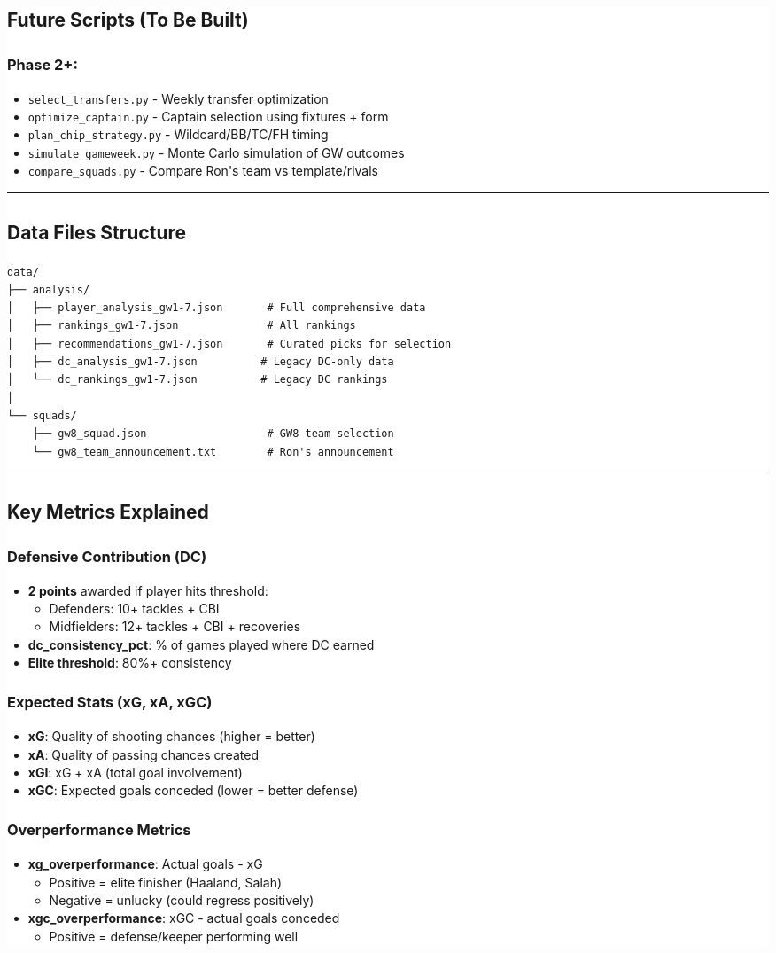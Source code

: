 
## Future Scripts (To Be Built)

### Phase 2+:
- `select_transfers.py` - Weekly transfer optimization
- `optimize_captain.py` - Captain selection using fixtures + form
- `plan_chip_strategy.py` - Wildcard/BB/TC/FH timing
- `simulate_gameweek.py` - Monte Carlo simulation of GW outcomes
- `compare_squads.py` - Compare Ron's team vs template/rivals

---

## Data Files Structure

```
data/
├── analysis/
│   ├── player_analysis_gw1-7.json       # Full comprehensive data
│   ├── rankings_gw1-7.json              # All rankings
│   ├── recommendations_gw1-7.json       # Curated picks for selection
│   ├── dc_analysis_gw1-7.json          # Legacy DC-only data
│   └── dc_rankings_gw1-7.json          # Legacy DC rankings
│
└── squads/
    ├── gw8_squad.json                   # GW8 team selection
    └── gw8_team_announcement.txt        # Ron's announcement
```

---

## Key Metrics Explained

### Defensive Contribution (DC)
- **2 points** awarded if player hits threshold:
  - Defenders: 10+ tackles + CBI
  - Midfielders: 12+ tackles + CBI + recoveries
- **dc_consistency_pct**: % of games played where DC earned
- **Elite threshold**: 80%+ consistency

### Expected Stats (xG, xA, xGC)
- **xG**: Quality of shooting chances (higher = better)
- **xA**: Quality of passing chances created
- **xGI**: xG + xA (total goal involvement)
- **xGC**: Expected goals conceded (lower = better defense)

### Overperformance Metrics
- **xg_overperformance**: Actual goals - xG
  - Positive = elite finisher (Haaland, Salah)
  - Negative = unlucky (could regress positively)
- **xgc_overperformance**: xGC - actual goals conceded
  - Positive = defense/keeper performing well
